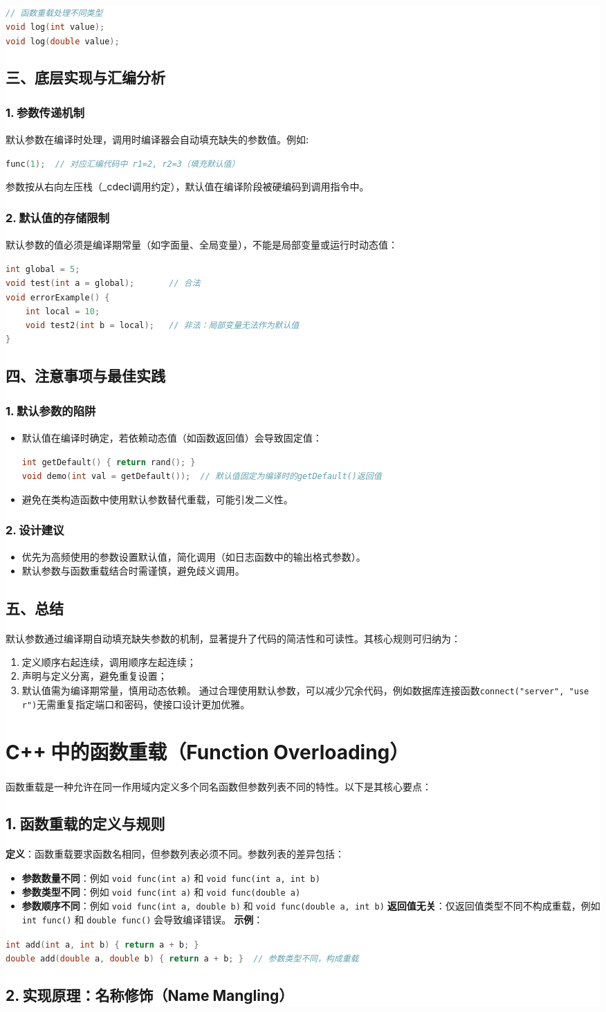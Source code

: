 ```cpp
// 函数重载处理不同类型
void log(int value);
void log(double value);
```
## 三、底层实现与汇编分析
### 1. 参数传递机制
默认参数在编译时处理，调用时编译器会自动填充缺失的参数值。例如:
```cpp
func(1);  // 对应汇编代码中 r1=2, r2=3（填充默认值）
```
参数按从右向左压栈（_cdecl调用约定），默认值在编译阶段被硬编码到调用指令中。
### 2. 默认值的存储限制
默认参数的值必须是编译期常量（如字面量、全局变量），不能是局部变量或运行时动态值：
```cpp
int global = 5;
void test(int a = global);       // 合法
void errorExample() {
    int local = 10;
    void test2(int b = local);   // 非法：局部变量无法作为默认值
}
```

## 四、注意事项与最佳实践
### 1. 默认参数的陷阱
- 默认值在编译时确定，若依赖动态值（如函数返回值）会导致固定值：
  ```cpp
  int getDefault() { return rand(); }
  void demo(int val = getDefault());  // 默认值固定为编译时的getDefault()返回值
  ```
- 避免在类构造函数中使用默认参数替代重载，可能引发二义性。
### 2. 设计建议
- 优先为高频使用的参数设置默认值，简化调用（如日志函数中的输出格式参数）。
- 默认参数与函数重载结合时需谨慎，避免歧义调用。

## 五、总结
默认参数通过编译期自动填充缺失参数的机制，显著提升了代码的简洁性和可读性。其核心规则可归纳为：
1. 定义顺序右起连续，调用顺序左起连续；
2. 声明与定义分离，避免重复设置；
3. 默认值需为编译期常量，慎用动态依赖。
通过合理使用默认参数，可以减少冗余代码，例如数据库连接函数`connect("server", "user")`无需重复指定端口和密码，使接口设计更加优雅。

# C++ 中的函数重载（Function Overloading）
函数重载是一种允许在同一作用域内定义多个同名函数但参数列表不同的特性。以下是其核心要点：

## 1. 函数重载的定义与规则
**定义**：函数重载要求函数名相同，但参数列表必须不同。参数列表的差异包括：
- **参数数量不同**：例如 `void func(int a)` 和 `void func(int a, int b)`
- **参数类型不同**：例如 `void func(int a)` 和 `void func(double a)`
- **参数顺序不同**：例如 `void func(int a, double b)` 和 `void func(double a, int b)`
**返回值无关**：仅返回值类型不同不构成重载，例如 `int func()` 和 `double func()` 会导致编译错误。
**示例**：
```cpp
int add(int a, int b) { return a + b; }
double add(double a, double b) { return a + b; }  // 参数类型不同，构成重载
```
## 2. 实现原理：名称修饰（Name Mangling）